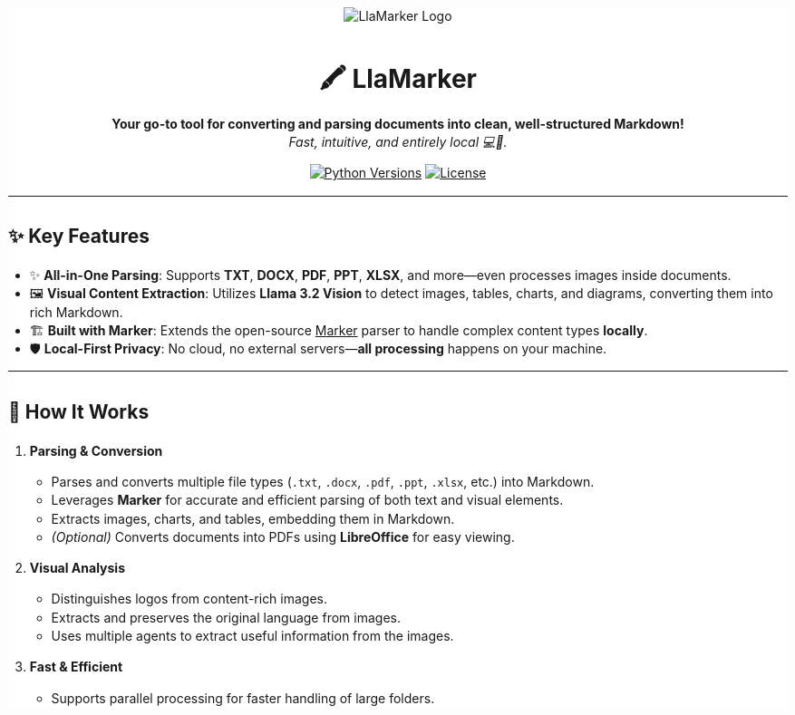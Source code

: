 <p align="center" style="margin: 0; padding: 0;">
  <img src="llamarker/assets/Llamarker_logo.png" alt="LlaMarker Logo" width="200">
</p>

<h1 align="center">🖍️ LlaMarker</h1>

<p align="center">
  <b>Your go-to tool for converting and parsing documents into clean, well-structured Markdown!</b><br>
  <i>Fast, intuitive, and entirely local 💻🚀.</i>
</p>

<div align="center">
  
[![Python Versions](https://img.shields.io/badge/Python-3.10%2B-blue.svg)](https://www.python.org/downloads/release/python-380/)
[![License](https://img.shields.io/badge/License-Refer%20Marker%20Repo-lightgrey.svg)](https://github.com/VikParuchuri/marker)

</div>

---

## ✨ Key Features

- ✨ **All-in-One Parsing**: Supports **TXT**, **DOCX**, **PDF**, **PPT**, **XLSX**, and more—even processes images inside documents.
- 🖼️ **Visual Content Extraction**: Utilizes **Llama 3.2 Vision** to detect images, tables, charts, and diagrams, converting them into rich Markdown.
- 🏗️ **Built with Marker**: Extends the open-source [Marker](https://github.com/VikParuchuri/marker) parser to handle complex content types **locally**.
- 🛡️ **Local-First Privacy**: No cloud, no external servers—**all processing** happens on your machine.

---

## 🚀 How It Works

1. **Parsing & Conversion**

   - Parses and converts multiple file types (`.txt`, `.docx`, `.pdf`, `.ppt`, `.xlsx`, etc.) into Markdown.
   - Leverages **Marker** for accurate and efficient parsing of both text and visual elements.
   - Extracts images, charts, and tables, embedding them in Markdown.
   - _(Optional)_ Converts documents into PDFs using **LibreOffice** for easy viewing.

2. **Visual Analysis**

   - Distinguishes logos from content-rich images.
   - Extracts and preserves the original language from images.
   - Uses multiple agents to extract useful information from the images.

3. **Fast & Efficient**

   - Supports parallel processing for faster handling of large folders.
